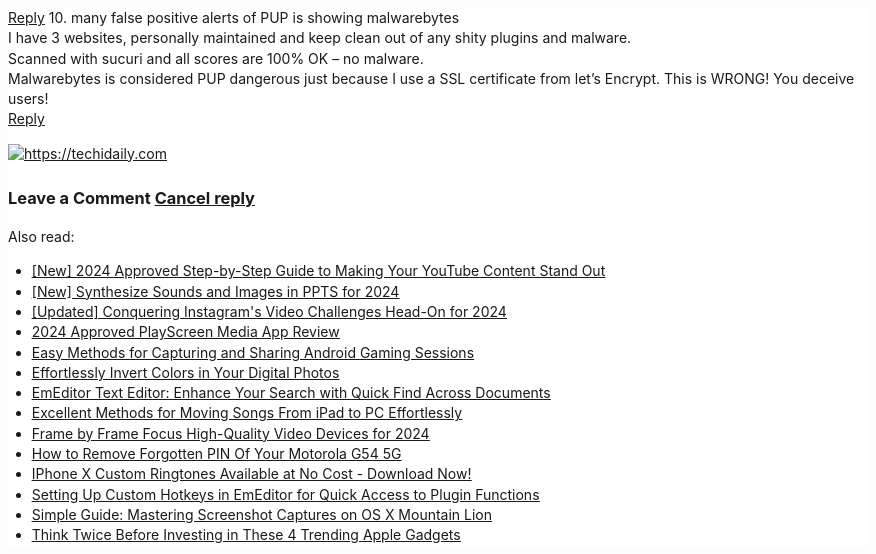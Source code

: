 [Reply](https://tools.techidaily.com/malwarefox/products/)
10. many false positive alerts of PUP is showing malwarebytes  
I have 3 websites, personally maintained and keep clean out of any shity plugins and malware.  
Scanned with sucuri and all scores are 100% OK – no malware.  
Malwarebytes is considered PUP dangerous just because I use a SSL certificate from let’s Encrypt. This is WRONG! You deceive users!  
[Reply](https://tools.techidaily.com/malwarefox/products/)


<a href="https://appsumo.8odi.net/c/5597632/2130886/7443" target="_top" id="2130886">
  <img src="//a.impactradius-go.com/display-ad/7443-2130886" border="0" alt="https://techidaily.com" width="728" height="90"/>
</a>
<img height="0" width="0" src="https://appsumo.8odi.net/i/5597632/2130886/7443" style="position:absolute;visibility:hidden;" border="0" />


### Leave a Comment [Cancel reply](https://tools.techidaily.com/malwarefox/products/)

<ins class="adsbygoogle"
     style="display:block"
     data-ad-format="autorelaxed"
     data-ad-client="ca-pub-7571918770474297"
     data-ad-slot="1223367746"></ins>

<ins class="adsbygoogle"
     style="display:block"
     data-ad-client="ca-pub-7571918770474297"
     data-ad-slot="8358498916"
     data-ad-format="auto"
     data-full-width-responsive="true"></ins>

<span class="atpl-alsoreadstyle">Also read:</span>
<div><ul>
<li><a href="https://youtube-lab.techidaily.com/024-approved-step-by-step-guide-to-making-your-youtube-content-stand-out/"><u>[New] 2024 Approved Step-by-Step Guide to Making Your YouTube Content Stand Out</u></a></li>
<li><a href="https://article-knowledge.techidaily.com/new-synthesize-sounds-and-images-in-ppts-for-2024/"><u>[New] Synthesize Sounds and Images in PPTS for 2024</u></a></li>
<li><a href="https://instagram-video-files.techidaily.com/updated-conquering-instagrams-video-challenges-head-on-for-2024/"><u>[Updated] Conquering Instagram's Video Challenges Head-On for 2024</u></a></li>
<li><a href="https://extra-guidance.techidaily.com/2024-approved-playscreen-media-app-review/"><u>2024 Approved PlayScreen Media App Review</u></a></li>
<li><a href="https://win-help.techidaily.com/easy-methods-for-capturing-and-sharing-android-gaming-sessions/"><u>Easy Methods for Capturing and Sharing Android Gaming Sessions</u></a></li>
<li><a href="https://extra-hints.techidaily.com/effortlessly-invert-colors-in-your-digital-photos/"><u>Effortlessly Invert Colors in Your Digital Photos</u></a></li>
<li><a href="https://win-help.techidaily.com/emeditor-text-editor-enhance-your-search-with-quick-find-across-documents/"><u>EmEditor Text Editor: Enhance Your Search with Quick Find Across Documents</u></a></li>
<li><a href="https://win-help.techidaily.com/excellent-methods-for-moving-songs-from-ipad-to-pc-effortlessly/"><u>Excellent Methods for Moving Songs From iPad to PC Effortlessly</u></a></li>
<li><a href="https://screen-activity-recording.techidaily.com/frame-by-frame-focus-high-quality-video-devices-for-2024/"><u>Frame by Frame Focus High-Quality Video Devices for 2024</u></a></li>
<li><a href="https://android-unlock.techidaily.com/how-to-remove-forgotten-pin-of-your-motorola-g54-5g-by-drfone-android/"><u>How to Remove Forgotten PIN Of Your Motorola G54 5G</u></a></li>
<li><a href="https://win-help.techidaily.com/iphone-x-custom-ringtones-available-at-no-cost-download-now/"><u>IPhone X Custom Ringtones Available at No Cost - Download Now!</u></a></li>
<li><a href="https://win-help.techidaily.com/setting-up-custom-hotkeys-in-emeditor-for-quick-access-to-plugin-functions/"><u>Setting Up Custom Hotkeys in EmEditor for Quick Access to Plugin Functions</u></a></li>
<li><a href="https://win-help.techidaily.com/simple-guide-mastering-screenshot-captures-on-os-x-mountain-lion/"><u>Simple Guide: Mastering Screenshot Captures on OS X Mountain Lion</u></a></li>
<li><a href="https://os-tips.techidaily.com/think-twice-before-investing-in-these-4-trending-apple-gadgets/"><u>Think Twice Before Investing in These 4 Trending Apple Gadgets</u></a></li>